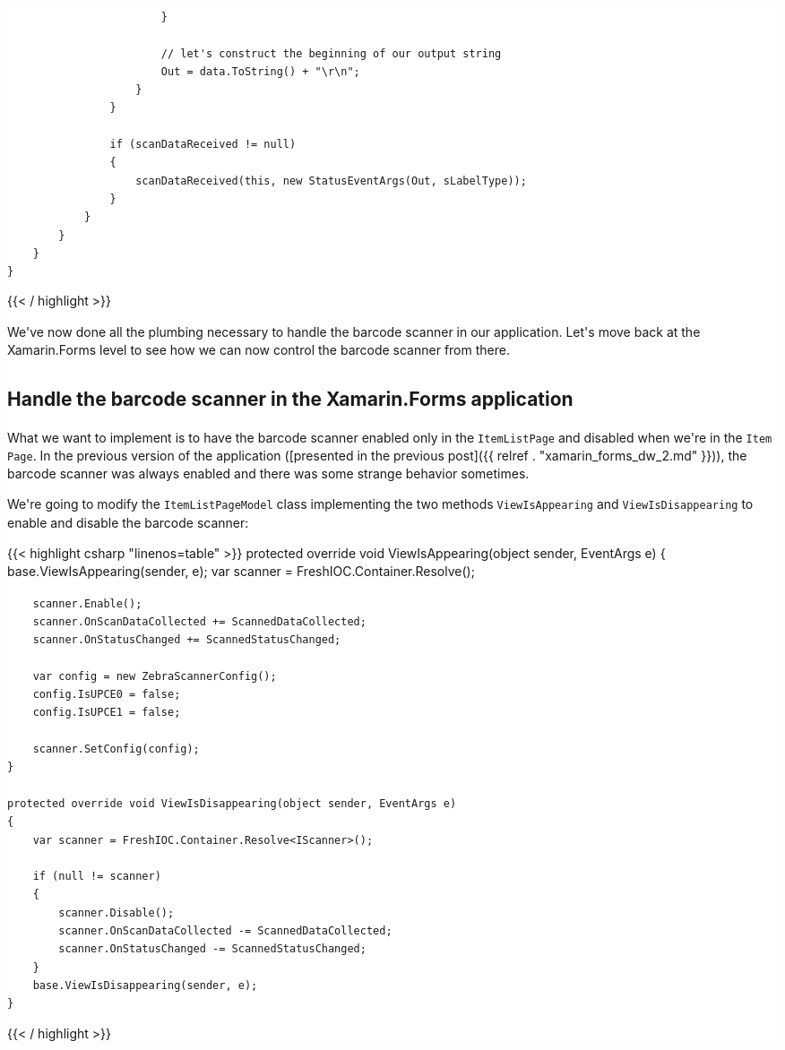                             }

                            // let's construct the beginning of our output string
                            Out = data.ToString() + "\r\n";
                        }
                    }

                    if (scanDataReceived != null)
                    {
                        scanDataReceived(this, new StatusEventArgs(Out, sLabelType));
                    }
                }
            }
        }
    }
{{< / highlight >}}

We've now done all the plumbing necessary to handle the barcode scanner in our application. Let's move back at the Xamarin.Forms level to see how we can now control the barcode scanner from there.

## Handle the barcode scanner in the Xamarin.Forms application

What we want to implement is to have the barcode scanner enabled only in the `ItemListPage` and disabled when we're in the `ItemPage`. In the previous version of the application ([presented in the previous post]({{ relref . "xamarin_forms_dw_2.md" }})), the barcode scanner was always enabled and there was some strange behavior sometimes.

We're going to modify the `ItemListPageModel` class implementing the two methods `ViewIsAppearing` and `ViewIsDisappearing` to enable and disable the barcode scanner:

{{< highlight csharp "linenos=table" >}}
    protected override void ViewIsAppearing(object sender, EventArgs e)
    {
        base.ViewIsAppearing(sender, e);
        var scanner = FreshIOC.Container.Resolve<IScanner>();

        scanner.Enable();
        scanner.OnScanDataCollected += ScannedDataCollected;
        scanner.OnStatusChanged += ScannedStatusChanged;

        var config = new ZebraScannerConfig();
        config.IsUPCE0 = false;
        config.IsUPCE1 = false;

        scanner.SetConfig(config);
    } 

    protected override void ViewIsDisappearing(object sender, EventArgs e)
    {
        var scanner = FreshIOC.Container.Resolve<IScanner>();

        if (null != scanner)
        {
            scanner.Disable();
            scanner.OnScanDataCollected -= ScannedDataCollected;
            scanner.OnStatusChanged -= ScannedStatusChanged;
        }
        base.ViewIsDisappearing(sender, e);
    }
{{< / highlight >}}
